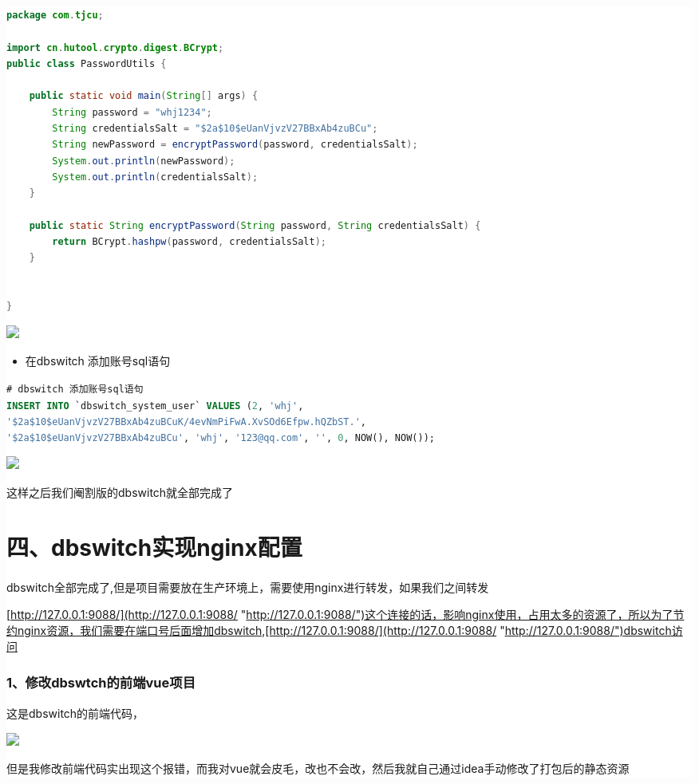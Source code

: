```java
package com.tjcu;

import cn.hutool.crypto.digest.BCrypt;
public class PasswordUtils {

    public static void main(String[] args) {
        String password = "whj1234";
        String credentialsSalt = "$2a$10$eUanVjvzV27BBxAb4zuBCu";
        String newPassword = encryptPassword(password, credentialsSalt);
        System.out.println(newPassword);
        System.out.println(credentialsSalt);
    }

    public static String encryptPassword(String password, String credentialsSalt) {
        return BCrypt.hashpw(password, credentialsSalt);
    }


}

```

![](https://csdn-image.oss-cn-beijing.aliyuncs.com/img/image_fBzRM65OJM.png)

*   在dbswitch 添加账号sql语句

```sql
# dbswitch 添加账号sql语句
INSERT INTO `dbswitch_system_user` VALUES (2, 'whj', 
'$2a$10$eUanVjvzV27BBxAb4zuBCuK/4evNmPiFwA.XvSOd6Efpw.hQZbST.', 
'$2a$10$eUanVjvzV27BBxAb4zuBCu', 'whj', '123@qq.com', '', 0, NOW(), NOW());
```

![](https://csdn-image.oss-cn-beijing.aliyuncs.com/img/image_cUpAy-SiHq.png)

这样之后我们阉割版的dbswitch就全部完成了

# 四、dbswitch实现nginx配置

dbswitch全部完成了,但是项目需要放在生产环境上，需要使用nginx进行转发，如果我们之间转发

[http://127.0.0.1:9088/](http://127.0.0.1:9088/ "http://127.0.0.1:9088/")这个连接的话，影响nginx使用，占用太多的资源了，所以为了节约nginx资源，我们需要在端口号后面增加dbswitch,[http://127.0.0.1:9088/](http://127.0.0.1:9088/ "http://127.0.0.1:9088/")dbswitch访问

### 1、修改dbswtch的前端vue项目

这是dbswitch的前端代码，

![](https://csdn-image.oss-cn-beijing.aliyuncs.com/img/image_gtkj6uNdj3.png)

但是我修改前端代码实出现这个报错，而我对vue就会皮毛，改也不会改，然后我就自己通过idea手动修改了打包后的静态资源
